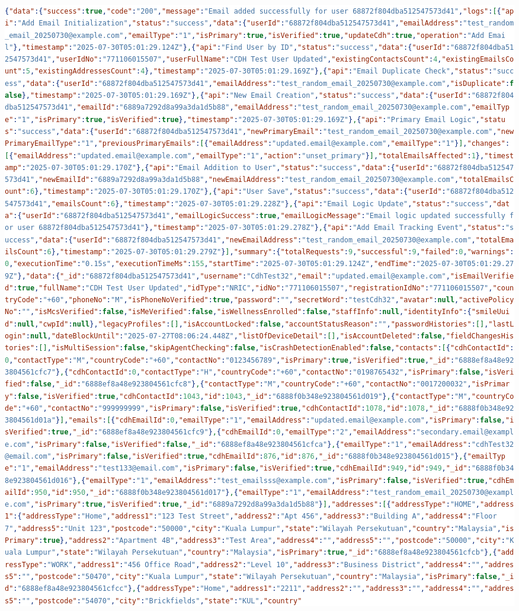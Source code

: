 ```json
{"data":{"success":true,"code":"200","message":"Email added successfully for user 68872f804dba512547573d41","logs":[{"api":"Add Email Initialization","status":"success","data":{"userId":"68872f804dba512547573d41","emailAddress":"test_random_email_20250730@example.com","emailType":"1","isPrimary":true,"isVerified":true,"updateCdh":true,"operation":"Add Email"},"timestamp":"2025-07-30T05:01:29.124Z"},{"api":"Find User by ID","status":"success","data":{"userId":"68872f804dba512547573d41","userIdNo":"771106015507","userFullName":"CDH Test User Updated","existingContactsCount":4,"existingEmailsCount":5,"existingAddressesCount":4},"timestamp":"2025-07-30T05:01:29.169Z"},{"api":"Email Duplicate Check","status":"success","data":{"userId":"68872f804dba512547573d41","emailAddress":"test_random_email_20250730@example.com","isDuplicate":false},"timestamp":"2025-07-30T05:01:29.169Z"},{"api":"New Email Creation","status":"success","data":{"userId":"68872f804dba512547573d41","emailId":"6889a7292d8a99a3da1d5b88","emailAddress":"test_random_email_20250730@example.com","emailType":"1","isPrimary":true,"isVerified":true},"timestamp":"2025-07-30T05:01:29.169Z"},{"api":"Primary Email Logic","status":"success","data":{"userId":"68872f804dba512547573d41","newPrimaryEmail":"test_random_email_20250730@example.com","newPrimaryEmailType":"1","previousPrimaryEmails":[{"emailAddress":"updated.email@example.com","emailType":"1"}],"changes":[{"emailAddress":"updated.email@example.com","emailType":"1","action":"unset_primary"}],"totalEmailsAffected":1},"timestamp":"2025-07-30T05:01:29.170Z"},{"api":"Email Addition to User","status":"success","data":{"userId":"68872f804dba512547573d41","newEmailId":"6889a7292d8a99a3da1d5b88","newEmailAddress":"test_random_email_20250730@example.com","totalEmailsCount":6},"timestamp":"2025-07-30T05:01:29.170Z"},{"api":"User Save","status":"success","data":{"userId":"68872f804dba512547573d41","emailsCount":6},"timestamp":"2025-07-30T05:01:29.228Z"},{"api":"Email Logic Update","status":"success","data":{"userId":"68872f804dba512547573d41","emailLogicSuccess":true,"emailLogicMessage":"Email logic updated successfully for user 68872f804dba512547573d41"},"timestamp":"2025-07-30T05:01:29.278Z"},{"api":"Add Email Tracking Event","status":"success","data":{"userId":"68872f804dba512547573d41","newEmailAddress":"test_random_email_20250730@example.com","totalEmailsCount":6},"timestamp":"2025-07-30T05:01:29.279Z"}],"summary":{"totalRequests":9,"successful":9,"failed":0,"warnings":0,"executionTime":"0.15s","executionTimeMs":155,"startTime":"2025-07-30T05:01:29.124Z","endTime":"2025-07-30T05:01:29.279Z"},"data":{"_id":"68872f804dba512547573d41","username":"CdhTest32","email":"updated.email@example.com","isEmailVerified":true,"fullName":"CDH Test User Updated","idType":"NRIC","idNo":"771106015507","registrationIdNo":"771106015507","countryCode":"+60","phoneNo":"M","isPhoneNoVerified":true,"password":"","secretWord":"testCdh32","avatar":null,"activePolicyNo":"","isMcsVerified":false,"isMeVerified":false,"isWellnessEnrolled":false,"staffInfo":null,"identityInfo":{"smileUuid":null,"cwpId":null},"legacyProfiles":[],"isAccountLocked":false,"accountStatusReason":"","passwordHistories":[],"lastLogin":null,"dateBlockUntil":"2025-07-27T08:06:24.448Z","listOfDeviceDetail":[],"isAccountDeleted":false,"fieldChangesHistories":[],"isMultiSession":false,"skipAgentChecking":false,"isCrashDetectionEnabled":false,"contacts":[{"cdhContactId":0,"contactType":"M","countryCode":"+60","contactNo":"0123456789","isPrimary":true,"isVerified":true,"_id":"6888ef8a48e923804561cfc7"},{"cdhContactId":0,"contactType":"H","countryCode":"+60","contactNo":"0198765432","isPrimary":false,"isVerified":false,"_id":"6888ef8a48e923804561cfc8"},{"contactType":"M","countryCode":"+60","contactNo":"0017200032","isPrimary":false,"isVerified":true,"cdhContactId":1043,"id":1043,"_id":"6888f0b348e923804561d019"},{"contactType":"M","countryCode":"+60","contactNo":"999999999","isPrimary":false,"isVerified":true,"cdhContactId":1078,"id":1078,"_id":"6888f0b348e923804561d01a"}],"emails":[{"cdhEmailId":0,"emailType":"1","emailAddress":"updated.email@example.com","isPrimary":false,"isVerified":true,"_id":"6888ef8a48e923804561cfc9"},{"cdhEmailId":0,"emailType":"2","emailAddress":"secondary.email@example.com","isPrimary":false,"isVerified":false,"_id":"6888ef8a48e923804561cfca"},{"emailType":"1","emailAddress":"cdhTest32@email.com","isPrimary":false,"isVerified":true,"cdhEmailId":876,"id":876,"_id":"6888f0b348e923804561d015"},{"emailType":"1","emailAddress":"test133@email.com","isPrimary":false,"isVerified":true,"cdhEmailId":949,"id":949,"_id":"6888f0b348e923804561d016"},{"emailType":"1","emailAddress":"test_emailsss@example.com","isPrimary":false,"isVerified":true,"cdhEmailId":950,"id":950,"_id":"6888f0b348e923804561d017"},{"emailType":"1","emailAddress":"test_random_email_20250730@example.com","isPrimary":true,"isVerified":true,"_id":"6889a7292d8a99a3da1d5b88"}],"addresses":[{"addressType":"HOME","address1":{"addressType":"Home","address1":"123 Test Street","address2":"Apt 456","address3":"Building A","address4":"Floor 7","address5":"Unit 123","postcode":"50000","city":"Kuala Lumpur","state":"Wilayah Persekutuan","country":"Malaysia","isPrimary":true},"address2":"Apartment 4B","address3":"Test Area","address4":"","address5":"","postcode":"50000","city":"Kuala Lumpur","state":"Wilayah Persekutuan","country":"Malaysia","isPrimary":true,"_id":"6888ef8a48e923804561cfcb"},{"addressType":"WORK","address1":"456 Office Road","address2":"Level 10","address3":"Business District","address4":"","address5":"","postcode":"50470","city":"Kuala Lumpur","state":"Wilayah Persekutuan","country":"Malaysia","isPrimary":false,"_id":"6888ef8a48e923804561cfcc"},{"addressType":"Home","address1":"2211","address2":"","address3":"","address4":"","address5":"","postcode":"54070","city":"Brickfields","state":"KUL","country"
```